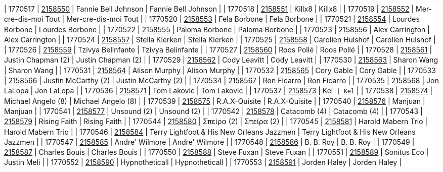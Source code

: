 | 1770517 | [2158550](https://www.discogs.com/artist/2158550) | Fannie Bell Johnson | Fannie Bell Johnson |
| 1770518 | [2158551](https://www.discogs.com/artist/2158551) | Killx8 | Killx8 |
| 1770519 | [2158552](https://www.discogs.com/artist/2158552) | Mer-cre-dis-moi Tout | Mer-cre-dis-moi Tout |
| 1770520 | [2158553](https://www.discogs.com/artist/2158553) | Fela Borbone | Fela Borbone |
| 1770521 | [2158554](https://www.discogs.com/artist/2158554) | Lourdes Borbone | Lourdes Borbone |
| 1770522 | [2158555](https://www.discogs.com/artist/2158555) | Paloma Borbone | Paloma Borbone |
| 1770523 | [2158556](https://www.discogs.com/artist/2158556) | Alex Carrington | Alex Carrington |
| 1770524 | [2158557](https://www.discogs.com/artist/2158557) | Stella Klerken | Stella Klerken |
| 1770525 | [2158558](https://www.discogs.com/artist/2158558) | Carolien Hulshof | Carolien Hulshof |
| 1770526 | [2158559](https://www.discogs.com/artist/2158559) | Tzivya Belinfante | Tzivya Belinfante |
| 1770527 | [2158560](https://www.discogs.com/artist/2158560) | Roos Pollé | Roos Pollé |
| 1770528 | [2158561](https://www.discogs.com/artist/2158561) | Justin Chapman (2) | Justin Chapman (2) |
| 1770529 | [2158562](https://www.discogs.com/artist/2158562) | Cody Leavitt | Cody Leavitt |
| 1770530 | [2158563](https://www.discogs.com/artist/2158563) | Sharon Wang | Sharon Wang |
| 1770531 | [2158564](https://www.discogs.com/artist/2158564) | Alison Murphy | Alison Murphy |
| 1770532 | [2158565](https://www.discogs.com/artist/2158565) | Cory Gable | Cory Gable |
| 1770533 | [2158566](https://www.discogs.com/artist/2158566) | Justin McCarthy (2) | Justin McCarthy (2) |
| 1770534 | [2158567](https://www.discogs.com/artist/2158567) | Ron Ficarro | Ron Ficarro |
| 1770535 | [2158568](https://www.discogs.com/artist/2158568) | Jon LaLopa | Jon LaLopa |
| 1770536 | [2158571](https://www.discogs.com/artist/2158571) | Tom Lakovic | Tom Lakovic |
| 1770537 | [2158573](https://www.discogs.com/artist/2158573) | Kel` | Kel` |
| 1770538 | [2158574](https://www.discogs.com/artist/2158574) | Michael Angelo (8) | Michael Angelo (8) |
| 1770539 | [2158575](https://www.discogs.com/artist/2158575) | R.A.X-Quisite | R.A.X-Quisite |
| 1770540 | [2158576](https://www.discogs.com/artist/2158576) | Manjuan | Manjuan |
| 1770541 | [2158577](https://www.discogs.com/artist/2158577) | Unsound (2) | Unsound (2) |
| 1770542 | [2158578](https://www.discogs.com/artist/2158578) | Catacomb (4) | Catacomb (4) |
| 1770543 | [2158579](https://www.discogs.com/artist/2158579) | Rising Faith | Rising Faith |
| 1770544 | [2158580](https://www.discogs.com/artist/2158580) | Σπείρα (2) | Σπείρα (2) |
| 1770545 | [2158581](https://www.discogs.com/artist/2158581) | Harold Mabern Trio | Harold Mabern Trio |
| 1770546 | [2158584](https://www.discogs.com/artist/2158584) | Terry Lightfoot & His New Orleans Jazzmen | Terry Lightfoot & His New Orleans Jazzmen |
| 1770547 | [2158585](https://www.discogs.com/artist/2158585) | Andre' Wilmore | Andre' Wilmore |
| 1770548 | [2158586](https://www.discogs.com/artist/2158586) | B. B. Roy | B. B. Roy |
| 1770549 | [2158587](https://www.discogs.com/artist/2158587) | Charles Bouis | Charles Bouis |
| 1770550 | [2158588](https://www.discogs.com/artist/2158588) | Steve Fuxan | Steve Fuxan |
| 1770551 | [2158589](https://www.discogs.com/artist/2158589) | Sonitus Eco | Justin Meli |
| 1770552 | [2158590](https://www.discogs.com/artist/2158590) | Hypnotheticall | Hypnotheticall |
| 1770553 | [2158591](https://www.discogs.com/artist/2158591) | Jorden Haley | Jorden Haley |